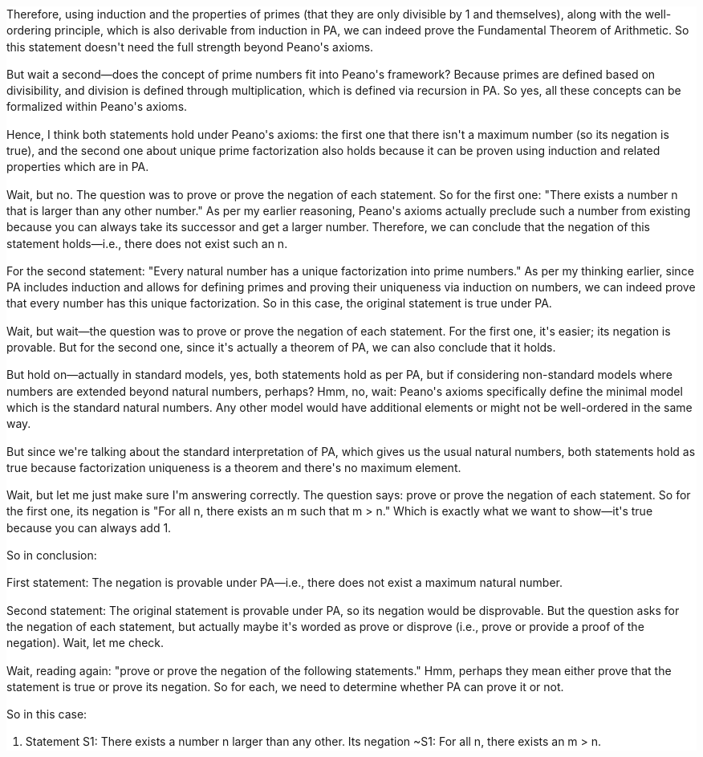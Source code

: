 Therefore, using induction and the properties of primes (that they are only divisible by 1 and themselves), along with the well-ordering principle, which is also derivable from induction in PA, we can indeed prove the Fundamental Theorem of Arithmetic. So this statement doesn't need the full strength beyond Peano's axioms.

But wait a second—does the concept of prime numbers fit into Peano's framework? Because primes are defined based on divisibility, and division is defined through multiplication, which is defined via recursion in PA. So yes, all these concepts can be formalized within Peano's axioms.

Hence, I think both statements hold under Peano's axioms: the first one that there isn't a maximum number (so its negation is true), and the second one about unique prime factorization also holds because it can be proven using induction and related properties which are in PA.

Wait, but no. The question was to prove or prove the negation of each statement. So for the first one: "There exists a number n that is larger than any other number." As per my earlier reasoning, Peano's axioms actually preclude such a number from existing because you can always take its successor and get a larger number. Therefore, we can conclude that the negation of this statement holds—i.e., there does not exist such an n.

For the second statement: "Every natural number has a unique factorization into prime numbers." As per my thinking earlier, since PA includes induction and allows for defining primes and proving their uniqueness via induction on numbers, we can indeed prove that every number has this unique factorization. So in this case, the original statement is true under PA.

Wait, but wait—the question was to prove or prove the negation of each statement. For the first one, it's easier; its negation is provable. But for the second one, since it's actually a theorem of PA, we can also conclude that it holds.

But hold on—actually in standard models, yes, both statements hold as per PA, but if considering non-standard models where numbers are extended beyond natural numbers, perhaps? Hmm, no, wait: Peano's axioms specifically define the minimal model which is the standard natural numbers. Any other model would have additional elements or might not be well-ordered in the same way.

But since we're talking about the standard interpretation of PA, which gives us the usual natural numbers, both statements hold as true because factorization uniqueness is a theorem and there's no maximum element.

Wait, but let me just make sure I'm answering correctly. The question says: prove or prove the negation of each statement. So for the first one, its negation is "For all n, there exists an m such that m > n." Which is exactly what we want to show—it's true because you can always add 1.

So in conclusion:

First statement: The negation is provable under PA—i.e., there does not exist a maximum natural number.

Second statement: The original statement is provable under PA, so its negation would be disprovable. But the question asks for the negation of each statement, but actually maybe it's worded as prove or disprove (i.e., prove or provide a proof of the negation). Wait, let me check.

Wait, reading again: "prove or prove the negation of the following statements." Hmm, perhaps they mean either prove that the statement is true or prove its negation. So for each, we need to determine whether PA can prove it or not.

So in this case:

1) Statement S1: There exists a number n larger than any other. Its negation ~S1: For all n, there exists an m > n.
